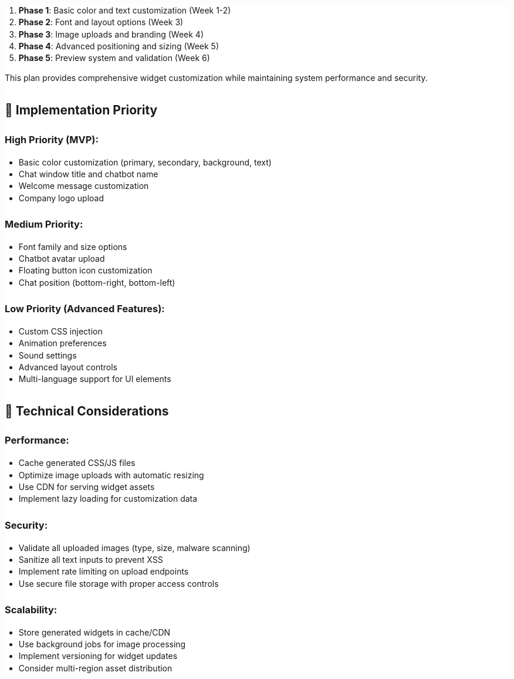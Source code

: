 1. **Phase 1**: Basic color and text customization (Week 1-2)
2. **Phase 2**: Font and layout options (Week 3)
3. **Phase 3**: Image uploads and branding (Week 4)
4. **Phase 4**: Advanced positioning and sizing (Week 5)
5. **Phase 5**: Preview system and validation (Week 6)

This plan provides comprehensive widget customization while maintaining system performance and security.

## 🔧 Implementation Priority

### High Priority (MVP):
- Basic color customization (primary, secondary, background, text)
- Chat window title and chatbot name
- Welcome message customization
- Company logo upload

### Medium Priority:
- Font family and size options
- Chatbot avatar upload
- Floating button icon customization
- Chat position (bottom-right, bottom-left)

### Low Priority (Advanced Features):
- Custom CSS injection
- Animation preferences
- Sound settings
- Advanced layout controls
- Multi-language support for UI elements

## 🚀 Technical Considerations

### Performance:
- Cache generated CSS/JS files
- Optimize image uploads with automatic resizing
- Use CDN for serving widget assets
- Implement lazy loading for customization data

### Security:
- Validate all uploaded images (type, size, malware scanning)
- Sanitize all text inputs to prevent XSS
- Implement rate limiting on upload endpoints
- Use secure file storage with proper access controls

### Scalability:
- Store generated widgets in cache/CDN
- Use background jobs for image processing
- Implement versioning for widget updates
- Consider multi-region asset distribution